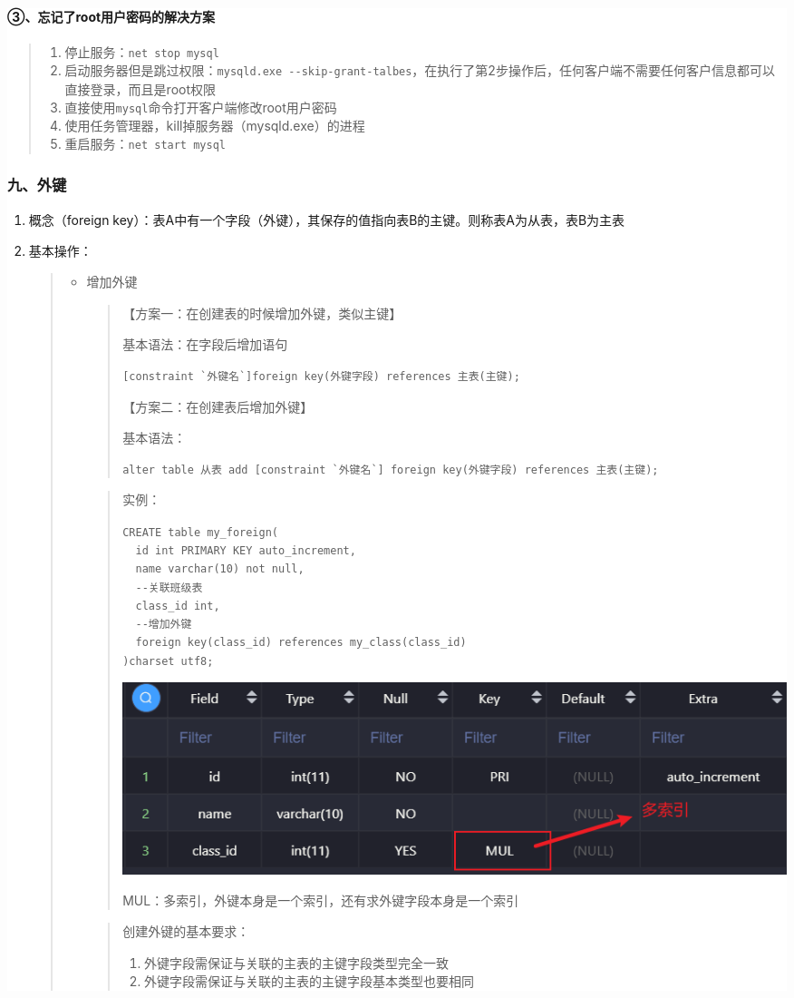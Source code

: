 #### ③、忘记了root用户密码的解决方案

> 1. 停止服务：`net stop mysql`
> 2. 启动服务器但是跳过权限：`mysqld.exe --skip-grant-talbes`，在执行了第2步操作后，任何客户端不需要任何客户信息都可以直接登录，而且是root权限
> 3. 直接使用`mysql`命令打开客户端修改root用户密码
> 4. 使用任务管理器，kill掉服务器（mysqld.exe）的进程
> 5. 重启服务：`net start mysql`

### 九、外键

1. 概念（foreign key）：表A中有一个字段（外键），其保存的值指向表B的主键。则称表A为从表，表B为主表

2. 基本操作：

   > * 增加外键
   >
   >   > 【方案一：在创建表的时候增加外键，类似主键】
   >   >
   >   > 基本语法：在字段后增加语句
   >   >
   >   > ~~~mysql
   >   > [constraint `外键名`]foreign key(外键字段) references 主表(主键);
   >   > ~~~
   >   >
   >   > 【方案二：在创建表后增加外键】
   >   >
   >   > 基本语法：
   >   >
   >   > ~~~mysql
   >   > alter table 从表 add [constraint `外键名`] foreign key(外键字段) references 主表(主键);
   >   > ~~~
   >
   >   > 实例：
   >   >
   >   > ~~~mysql
   >   > CREATE table my_foreign(
   >   >   id int PRIMARY KEY auto_increment,
   >   >   name varchar(10) not null,
   >   >   --关联班级表
   >   >   class_id int,
   >   >   --增加外键
   >   >   foreign key(class_id) references my_class(class_id)
   >   > )charset utf8;
   >   > ~~~
   >   >
   >   > ![image-20210719155607252](images/MySQL/image-20210719155607252.png)
   >   >
   >   > MUL：多索引，外键本身是一个索引，还有求外键字段本身是一个索引
   >
   >   > 创建外键的基本要求：
   >   >
   >   > 1. 外键字段需保证与关联的主表的主键字段类型完全一致
   >   > 2. 外键字段需保证与关联的主表的主键字段基本类型也要相同